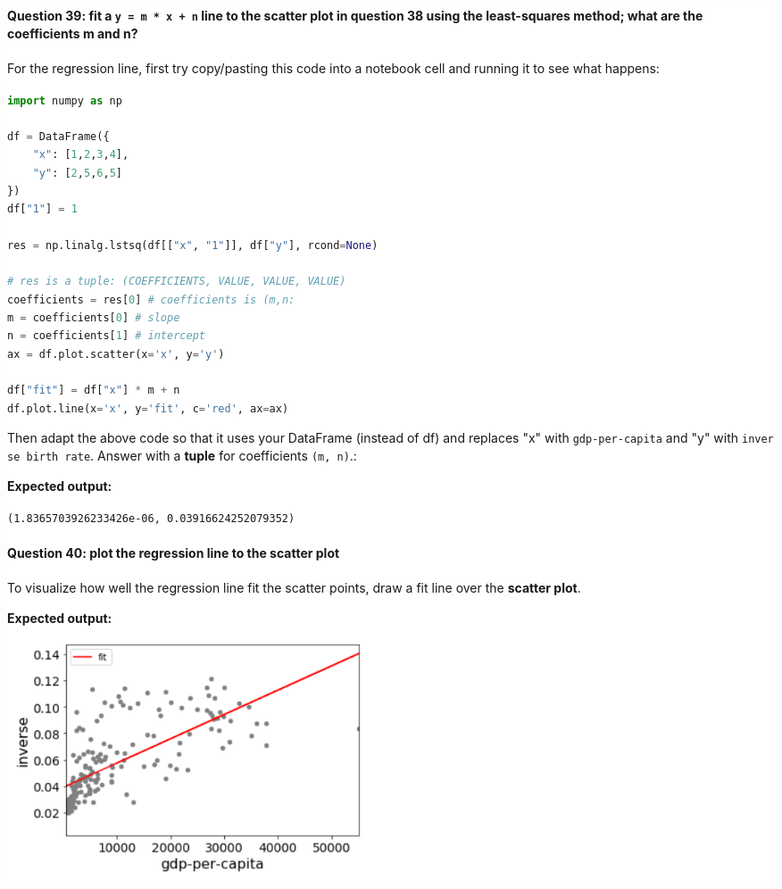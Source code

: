 #### Question 39: fit a `y = m * x + n` line to the scatter plot in question 38 using the least-squares method; what are the coefficients m and n?

For the regression line, first try copy/pasting this code into a notebook cell and running it to see what happens:

```python
import numpy as np

df = DataFrame({
    "x": [1,2,3,4],
    "y": [2,5,6,5]
})
df["1"] = 1

res = np.linalg.lstsq(df[["x", "1"]], df["y"], rcond=None)

# res is a tuple: (COEFFICIENTS, VALUE, VALUE, VALUE)
coefficients = res[0] # coefficients is (m,n:
m = coefficients[0] # slope
n = coefficients[1] # intercept
ax = df.plot.scatter(x='x', y='y')

df["fit"] = df["x"] * m + n
df.plot.line(x='x', y='fit', c='red', ax=ax)
```

Then adapt the above code so that it uses your DataFrame (instead of
df) and replaces "x" with `gdp-per-capita` and "y" with `inverse birth rate`. Answer with a **tuple** for coefficients `(m, n)`.:

**Expected output:**

`(1.8365703926233426e-06, 0.03916624252079352)`

#### Question 40: plot the regression line to the scatter plot

To visualize how well the regression line fit the scatter points, draw a fit line over the **scatter plot**.

**Expected output:**

<img src="imgs/2-40.PNG" width="400">
